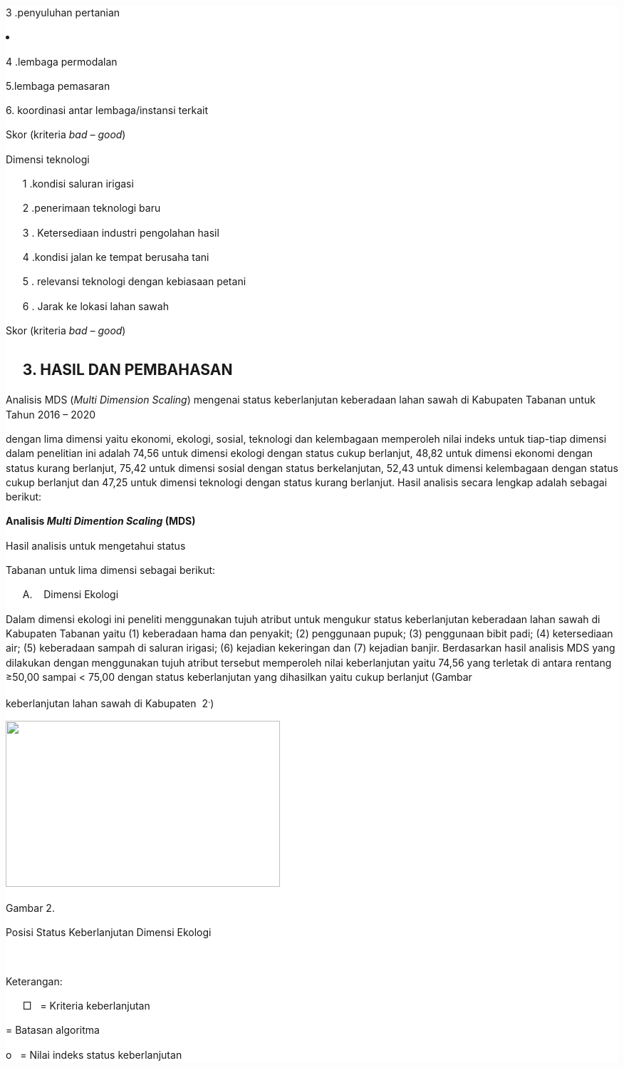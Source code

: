 <p><span class="font1">3 .penyuluhan pertanian</span></p></li>
<li>
<p><span class="font1">4 .lembaga permodalan</span></p></li></ul>
<p><span class="font1">5.lembaga pemasaran</span></p>
<p><span class="font1">6. koordinasi antar lembaga/instansi terkait</span></p></td><td style="vertical-align:top;">
<p><span class="font1">Skor (kriteria </span><span class="font1" style="font-style:italic;">bad – good</span><span class="font1">)</span></p></td></tr>
<tr><td style="vertical-align:top;"></td><td style="vertical-align:top;">
<p><span class="font1">Dimensi teknologi</span></p></td><td style="vertical-align:middle;">
<ul style="list-style:none;"><li>
<p><span class="font1">1 .kondisi saluran irigasi</span></p></li>
<li>
<p><span class="font1">2 .penerimaan teknologi baru</span></p></li>
<li>
<p><span class="font1">3 . Ketersediaan industri pengolahan hasil</span></p></li>
<li>
<p><span class="font1">4 .kondisi jalan ke tempat berusaha tani</span></p></li>
<li>
<p><span class="font1">5 . relevansi teknologi dengan kebiasaan petani</span></p></li>
<li>
<p><span class="font1">6 . Jarak ke lokasi lahan sawah</span></p></li></ul></td><td style="vertical-align:top;">
<p><span class="font1">Skor (kriteria </span><span class="font1" style="font-style:italic;">bad – good</span><span class="font1">)</span></p></td></tr>
</table>
<ul style="list-style:none;"><li>
<h2><a name="bookmark12"></a><span class="font3" style="font-weight:bold;"><a name="bookmark13"></a>3. HASIL DAN PEMBAHASAN</span></h2></li></ul>
<p><span class="font3">Analisis MDS (</span><span class="font3" style="font-style:italic;">Multi Dimension Scaling</span><span class="font3">) mengenai status keberlanjutan keberadaan lahan sawah di Kabupaten Tabanan untuk Tahun 2016 – 2020</span></p>
<p><span class="font3">dengan lima dimensi yaitu ekonomi, ekologi, sosial, teknologi dan kelembagaan memperoleh nilai indeks untuk tiap-tiap dimensi dalam penelitian ini adalah 74,56 untuk dimensi ekologi dengan status cukup berlanjut, 48,82 untuk dimensi ekonomi dengan status kurang berlanjut, 75,42 untuk dimensi sosial dengan status berkelanjutan, 52,43 untuk dimensi kelembagaan dengan status cukup berlanjut dan 47,25 untuk dimensi teknologi dengan status kurang berlanjut. Hasil analisis secara lengkap adalah sebagai berikut:</span></p>
<p><span class="font3" style="font-weight:bold;">Analisis </span><span class="font3" style="font-weight:bold;font-style:italic;">Multi Dimention Scaling</span><span class="font3" style="font-weight:bold;"> (MDS)</span></p>
<p><span class="font3">Hasil analisis untuk mengetahui status</span></p>
<p><span class="font3">Tabanan untuk lima dimensi sebagai berikut:</span></p>
<ul style="list-style:none;"><li>
<p><span class="font3">A. &nbsp;&nbsp;&nbsp;Dimensi Ekologi</span></p></li></ul>
<p><span class="font3">Dalam dimensi ekologi ini peneliti menggunakan tujuh atribut untuk mengukur status keberlanjutan keberadaan lahan sawah di Kabupaten Tabanan yaitu (1) keberadaan hama dan penyakit; (2) penggunaan pupuk; (3) penggunaan bibit padi; (4) ketersediaan air; (5) keberadaan sampah di saluran irigasi; (6) kejadian kekeringan dan (7) kejadian banjir. Berdasarkan hasil analisis MDS yang dilakukan dengan menggunakan tujuh atribut tersebut memperoleh nilai keberlanjutan yaitu 74,56 yang terletak di antara rentang ≥50,00 sampai &lt;&nbsp;75,00 dengan status keberlanjutan yang dihasilkan yaitu cukup berlanjut (Gambar</span></p>
<div>
<p><span class="font3">keberlanjutan lahan sawah di Kabupaten &nbsp;2<sup>.</sup>)</span></p><img src="https://jurnal.harianregional.com/media/86199-2.jpg" alt="" style="width:289pt;height:175pt;">
<p><span class="font3">Gambar 2.</span></p>
<p><span class="font3">Posisi Status Keberlanjutan Dimensi Ekologi</span></p>
</div><br clear="all">
<p><span class="font3">Keterangan:</span></p>
<ul style="list-style:none;"><li>
<p><span class="font3">□ &nbsp;&nbsp;= Kriteria keberlanjutan</span></p></li></ul>
<p><span class="font3">= Batasan algoritma</span></p>
<p><span class="font3">o &nbsp;&nbsp;= Nilai indeks status keberlanjutan</span></p>